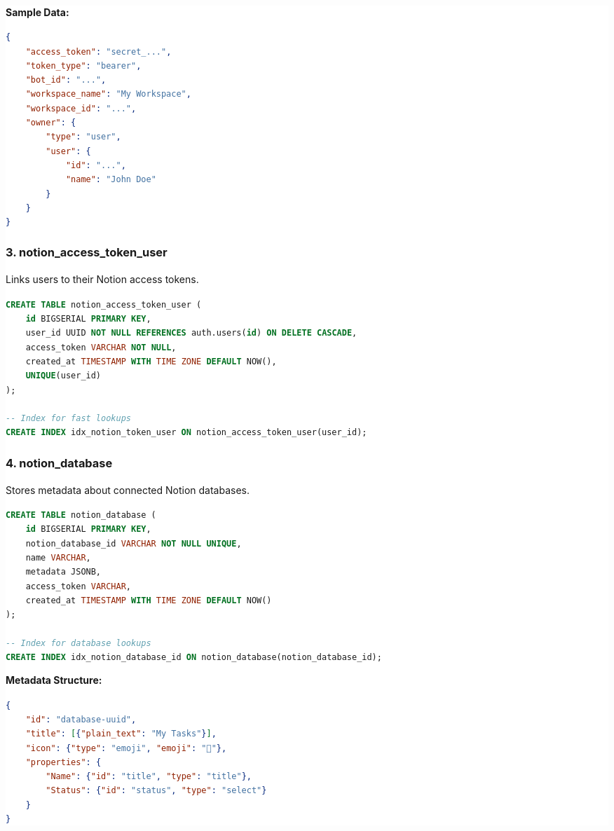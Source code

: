 **Sample Data:**
```json
{
    "access_token": "secret_...",
    "token_type": "bearer",
    "bot_id": "...",
    "workspace_name": "My Workspace",
    "workspace_id": "...",
    "owner": {
        "type": "user",
        "user": {
            "id": "...",
            "name": "John Doe"
        }
    }
}
```

### 3. notion_access_token_user

Links users to their Notion access tokens.

```sql
CREATE TABLE notion_access_token_user (
    id BIGSERIAL PRIMARY KEY,
    user_id UUID NOT NULL REFERENCES auth.users(id) ON DELETE CASCADE,
    access_token VARCHAR NOT NULL,
    created_at TIMESTAMP WITH TIME ZONE DEFAULT NOW(),
    UNIQUE(user_id)
);

-- Index for fast lookups
CREATE INDEX idx_notion_token_user ON notion_access_token_user(user_id);
```

### 4. notion_database

Stores metadata about connected Notion databases.

```sql
CREATE TABLE notion_database (
    id BIGSERIAL PRIMARY KEY,
    notion_database_id VARCHAR NOT NULL UNIQUE,
    name VARCHAR,
    metadata JSONB,
    access_token VARCHAR,
    created_at TIMESTAMP WITH TIME ZONE DEFAULT NOW()
);

-- Index for database lookups
CREATE INDEX idx_notion_database_id ON notion_database(notion_database_id);
```

**Metadata Structure:**
```json
{
    "id": "database-uuid",
    "title": [{"plain_text": "My Tasks"}],
    "icon": {"type": "emoji", "emoji": "📝"},
    "properties": {
        "Name": {"id": "title", "type": "title"},
        "Status": {"id": "status", "type": "select"}
    }
}
```
